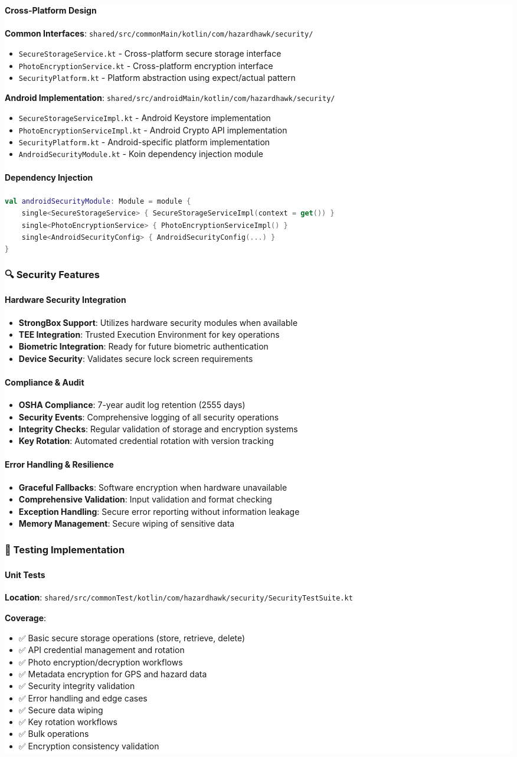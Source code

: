 #### Cross-Platform Design
**Common Interfaces**: `shared/src/commonMain/kotlin/com/hazardhawk/security/`
- `SecureStorageService.kt` - Cross-platform secure storage interface
- `PhotoEncryptionService.kt` - Cross-platform encryption interface
- `SecurityPlatform.kt` - Platform abstraction using expect/actual pattern

**Android Implementation**: `shared/src/androidMain/kotlin/com/hazardhawk/security/`
- `SecureStorageServiceImpl.kt` - Android Keystore implementation
- `PhotoEncryptionServiceImpl.kt` - Android Crypto API implementation
- `SecurityPlatform.kt` - Android-specific platform implementation
- `AndroidSecurityModule.kt` - Koin dependency injection module

#### Dependency Injection
```kotlin
val androidSecurityModule: Module = module {
    single<SecureStorageService> { SecureStorageServiceImpl(context = get()) }
    single<PhotoEncryptionService> { PhotoEncryptionServiceImpl() }
    single<AndroidSecurityConfig> { AndroidSecurityConfig(...) }
}
```

### 🔍 Security Features

#### Hardware Security Integration
- **StrongBox Support**: Utilizes hardware security modules when available
- **TEE Integration**: Trusted Execution Environment for key operations
- **Biometric Integration**: Ready for future biometric authentication
- **Device Security**: Validates secure lock screen requirements

#### Compliance & Audit
- **OSHA Compliance**: 7-year audit log retention (2555 days)
- **Security Events**: Comprehensive logging of all security operations
- **Integrity Checks**: Regular validation of storage and encryption systems
- **Key Rotation**: Automated credential rotation with version tracking

#### Error Handling & Resilience
- **Graceful Fallbacks**: Software encryption when hardware unavailable
- **Comprehensive Validation**: Input validation and format checking
- **Exception Handling**: Secure error reporting without information leakage
- **Memory Management**: Secure wiping of sensitive data

### 🧪 Testing Implementation

#### Unit Tests
**Location**: `shared/src/commonTest/kotlin/com/hazardhawk/security/SecurityTestSuite.kt`

**Coverage**:
- ✅ Basic secure storage operations (store, retrieve, delete)
- ✅ API credential management and rotation
- ✅ Photo encryption/decryption workflows
- ✅ Metadata encryption for GPS and hazard data
- ✅ Security integrity validation
- ✅ Error handling and edge cases
- ✅ Secure data wiping
- ✅ Key rotation workflows
- ✅ Bulk operations
- ✅ Encryption consistency validation
